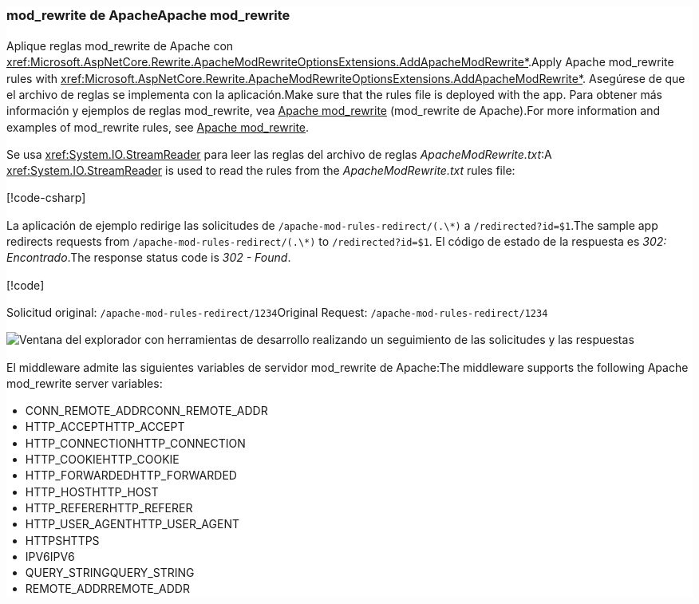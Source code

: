### <a name="apache-modrewrite"></a><span data-ttu-id="0a193-262">mod_rewrite de Apache</span><span class="sxs-lookup"><span data-stu-id="0a193-262">Apache mod_rewrite</span></span>

<span data-ttu-id="0a193-263">Aplique reglas mod_rewrite de Apache con <xref:Microsoft.AspNetCore.Rewrite.ApacheModRewriteOptionsExtensions.AddApacheModRewrite*>.</span><span class="sxs-lookup"><span data-stu-id="0a193-263">Apply Apache mod_rewrite rules with <xref:Microsoft.AspNetCore.Rewrite.ApacheModRewriteOptionsExtensions.AddApacheModRewrite*>.</span></span> <span data-ttu-id="0a193-264">Asegúrese de que el archivo de reglas se implementa con la aplicación.</span><span class="sxs-lookup"><span data-stu-id="0a193-264">Make sure that the rules file is deployed with the app.</span></span> <span data-ttu-id="0a193-265">Para obtener más información y ejemplos de reglas mod_rewrite, vea [Apache mod_rewrite](https://httpd.apache.org/docs/2.4/rewrite/) (mod_rewrite de Apache).</span><span class="sxs-lookup"><span data-stu-id="0a193-265">For more information and examples of mod_rewrite rules, see [Apache mod_rewrite](https://httpd.apache.org/docs/2.4/rewrite/).</span></span>

<span data-ttu-id="0a193-266">Se usa <xref:System.IO.StreamReader> para leer las reglas del archivo de reglas *ApacheModRewrite.txt*:</span><span class="sxs-lookup"><span data-stu-id="0a193-266">A <xref:System.IO.StreamReader> is used to read the rules from the *ApacheModRewrite.txt* rules file:</span></span>

[!code-csharp[](url-rewriting/samples/2.x/SampleApp/Startup.cs?name=snippet1&highlight=3-4,12)]

<span data-ttu-id="0a193-267">La aplicación de ejemplo redirige las solicitudes de `/apache-mod-rules-redirect/(.\*)` a `/redirected?id=$1`.</span><span class="sxs-lookup"><span data-stu-id="0a193-267">The sample app redirects requests from `/apache-mod-rules-redirect/(.\*)` to `/redirected?id=$1`.</span></span> <span data-ttu-id="0a193-268">El código de estado de la respuesta es *302: Encontrado*.</span><span class="sxs-lookup"><span data-stu-id="0a193-268">The response status code is *302 - Found*.</span></span>

[!code[](url-rewriting/samples/2.x/SampleApp/ApacheModRewrite.txt)]

<span data-ttu-id="0a193-269">Solicitud original: `/apache-mod-rules-redirect/1234`</span><span class="sxs-lookup"><span data-stu-id="0a193-269">Original Request: `/apache-mod-rules-redirect/1234`</span></span>

![Ventana del explorador con herramientas de desarrollo realizando un seguimiento de las solicitudes y las respuestas](url-rewriting/_static/add_apache_mod_redirect.png)

<span data-ttu-id="0a193-271">El middleware admite las siguientes variables de servidor mod_rewrite de Apache:</span><span class="sxs-lookup"><span data-stu-id="0a193-271">The middleware supports the following Apache mod_rewrite server variables:</span></span>

* <span data-ttu-id="0a193-272">CONN_REMOTE_ADDR</span><span class="sxs-lookup"><span data-stu-id="0a193-272">CONN_REMOTE_ADDR</span></span>
* <span data-ttu-id="0a193-273">HTTP_ACCEPT</span><span class="sxs-lookup"><span data-stu-id="0a193-273">HTTP_ACCEPT</span></span>
* <span data-ttu-id="0a193-274">HTTP_CONNECTION</span><span class="sxs-lookup"><span data-stu-id="0a193-274">HTTP_CONNECTION</span></span>
* <span data-ttu-id="0a193-275">HTTP_COOKIE</span><span class="sxs-lookup"><span data-stu-id="0a193-275">HTTP_COOKIE</span></span>
* <span data-ttu-id="0a193-276">HTTP_FORWARDED</span><span class="sxs-lookup"><span data-stu-id="0a193-276">HTTP_FORWARDED</span></span>
* <span data-ttu-id="0a193-277">HTTP_HOST</span><span class="sxs-lookup"><span data-stu-id="0a193-277">HTTP_HOST</span></span>
* <span data-ttu-id="0a193-278">HTTP_REFERER</span><span class="sxs-lookup"><span data-stu-id="0a193-278">HTTP_REFERER</span></span>
* <span data-ttu-id="0a193-279">HTTP_USER_AGENT</span><span class="sxs-lookup"><span data-stu-id="0a193-279">HTTP_USER_AGENT</span></span>
* <span data-ttu-id="0a193-280">HTTPS</span><span class="sxs-lookup"><span data-stu-id="0a193-280">HTTPS</span></span>
* <span data-ttu-id="0a193-281">IPV6</span><span class="sxs-lookup"><span data-stu-id="0a193-281">IPV6</span></span>
* <span data-ttu-id="0a193-282">QUERY_STRING</span><span class="sxs-lookup"><span data-stu-id="0a193-282">QUERY_STRING</span></span>
* <span data-ttu-id="0a193-283">REMOTE_ADDR</span><span class="sxs-lookup"><span data-stu-id="0a193-283">REMOTE_ADDR</span></span>
